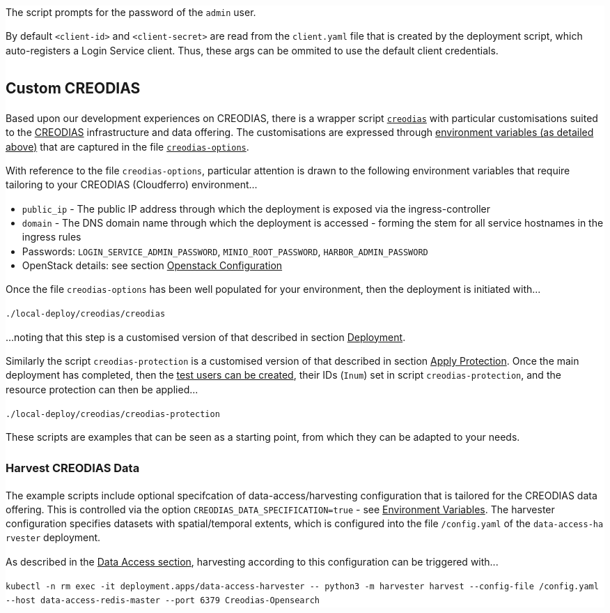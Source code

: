 The script prompts for the password of the `admin` user.

By default `<client-id>` and `<client-secret>` are read from the `client.yaml` file that is created by the deployment script, which auto-registers a Login Service client. Thus, these args can be ommited to use the default client credentials.

## Custom CREODIAS

Based upon our development experiences on CREODIAS, there is a wrapper script [`creodias`](https://github.com/EOEPCA/deployment-guide/blob/main/local-deploy/creodias/creodias) with particular customisations suited to the [CREODIAS](https://creodias.eu/) infrastructure and data offering. The customisations are expressed through [environment variables (as detailed above)](#environment-variables) that are captured in the file [`creodias-options`](https://github.com/EOEPCA/deployment-guide/blob/main/local-deploy/creodias/creodias-options).

With reference to the file `creodias-options`, particular attention is drawn to the following environment variables that require tailoring to your CREODIAS (Cloudferro) environment...

* `public_ip` - The public IP address through which the deployment is exposed via the ingress-controller
* `domain` - The DNS domain name through which the deployment is accessed - forming the stem for all service hostnames in the ingress rules
* Passwords: `LOGIN_SERVICE_ADMIN_PASSWORD`, `MINIO_ROOT_PASSWORD`, `HARBOR_ADMIN_PASSWORD`
* OpenStack details: see section [Openstack Configuration](#openstack-configuration)

Once the file `creodias-options` has been well populated for your environment, then the deployment is initiated with...
```bash
./local-deploy/creodias/creodias
```
...noting that this step is a customised version of that described in section [Deployment](#deployment).

Similarly the script `creodias-protection` is a customised version of that described in section [Apply Protection](#apply-protection). Once the main deployment has completed, then the [test users can be created](#create-test-users), their IDs (`Inum`) set in script `creodias-protection`, and the resource protection can then be applied...

```bash
./local-deploy/creodias/creodias-protection
```

These scripts are examples that can be seen as a starting point, from which they can be adapted to your needs.

### Harvest CREODIAS Data

The example scripts include optional specifcation of data-access/harvesting configuration that is tailored for the CREODIAS data offering. This is controlled via the option `CREODIAS_DATA_SPECIFICATION=true` - see [Environment Variables](#environment-variables). The harvester configuration specifies datasets with spatial/temporal extents, which is configured into the file `/config.yaml` of the `data-access-harvester` deployment.

As described in the [Data Access section](../../eoepca/data-access/#starting-the-harvester), harvesting according to this configuration can be triggered with...
```
kubectl -n rm exec -it deployment.apps/data-access-harvester -- python3 -m harvester harvest --config-file /config.yaml --host data-access-redis-master --port 6379 Creodias-Opensearch
```
